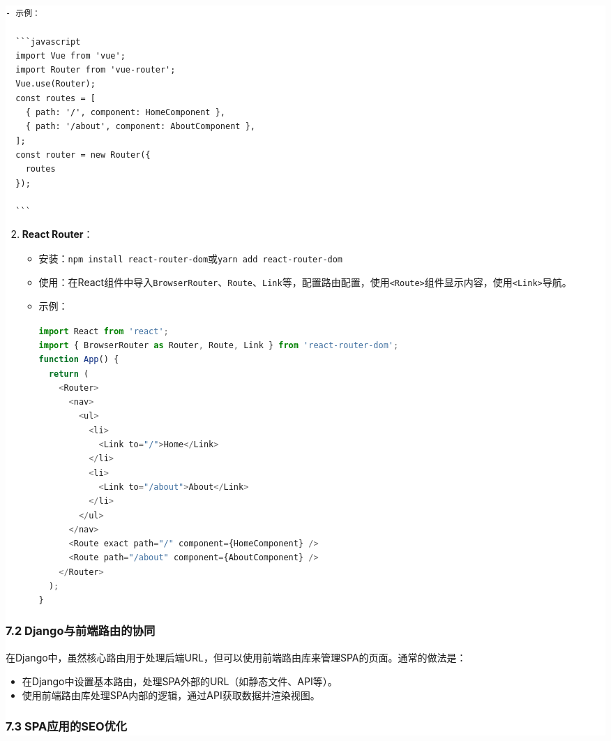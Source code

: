     - 示例：

      ```javascript
      import Vue from 'vue';
      import Router from 'vue-router';
      Vue.use(Router);
      const routes = [
        { path: '/', component: HomeComponent },
        { path: '/about', component: AboutComponent },
      ];
      const router = new Router({
        routes
      });
      
      ```

2. **React Router**：

    - 安装：`npm install react-router-dom`或`yarn add react-router-dom`

    - 使用：在React组件中导入`BrowserRouter`、`Route`、`Link`等，配置路由配置，使用`<Route>`组件显示内容，使用`<Link>`导航。

    - 示例：

      ```javascript
      import React from 'react';
      import { BrowserRouter as Router, Route, Link } from 'react-router-dom';
      function App() {
        return (
          <Router>
            <nav>
              <ul>
                <li>
                  <Link to="/">Home</Link>
                </li>
                <li>
                  <Link to="/about">About</Link>
                </li>
              </ul>
            </nav>
            <Route exact path="/" component={HomeComponent} />
            <Route path="/about" component={AboutComponent} />
          </Router>
        );
      }
      
      ```

### **7.2 Django与前端路由的协同**

在Django中，虽然核心路由用于处理后端URL，但可以使用前端路由库来管理SPA的页面。通常的做法是：

- 在Django中设置基本路由，处理SPA外部的URL（如静态文件、API等）。
- 使用前端路由库处理SPA内部的逻辑，通过API获取数据并渲染视图。

### **7.3 SPA应用的SEO优化**
